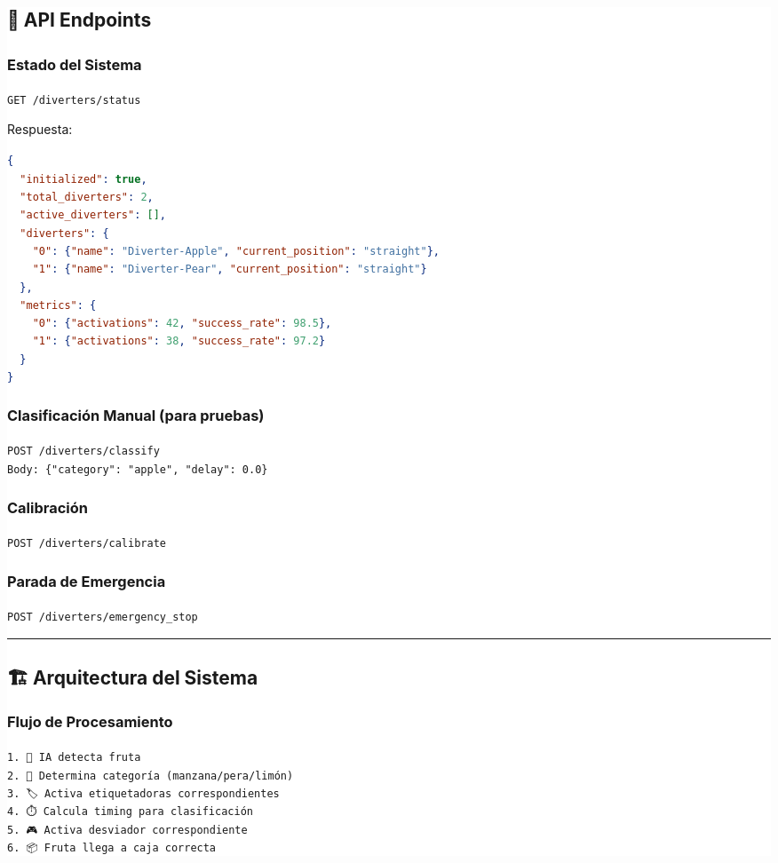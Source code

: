 
## 🔧 API Endpoints

### **Estado del Sistema**
```http
GET /diverters/status
```
Respuesta:
```json
{
  "initialized": true,
  "total_diverters": 2,
  "active_diverters": [],
  "diverters": {
    "0": {"name": "Diverter-Apple", "current_position": "straight"},
    "1": {"name": "Diverter-Pear", "current_position": "straight"}
  },
  "metrics": {
    "0": {"activations": 42, "success_rate": 98.5},
    "1": {"activations": 38, "success_rate": 97.2}
  }
}
```

### **Clasificación Manual** (para pruebas)
```http
POST /diverters/classify
Body: {"category": "apple", "delay": 0.0}
```

### **Calibración**
```http
POST /diverters/calibrate
```

### **Parada de Emergencia**
```http
POST /diverters/emergency_stop
```

---

## 🏗️ Arquitectura del Sistema

### **Flujo de Procesamiento**
```
1. 🤖 IA detecta fruta
2. 🎯 Determina categoría (manzana/pera/limón)
3. 🏷️ Activa etiquetadoras correspondientes
4. ⏱️ Calcula timing para clasificación
5. 🎮 Activa desviador correspondiente
6. 📦 Fruta llega a caja correcta
```
